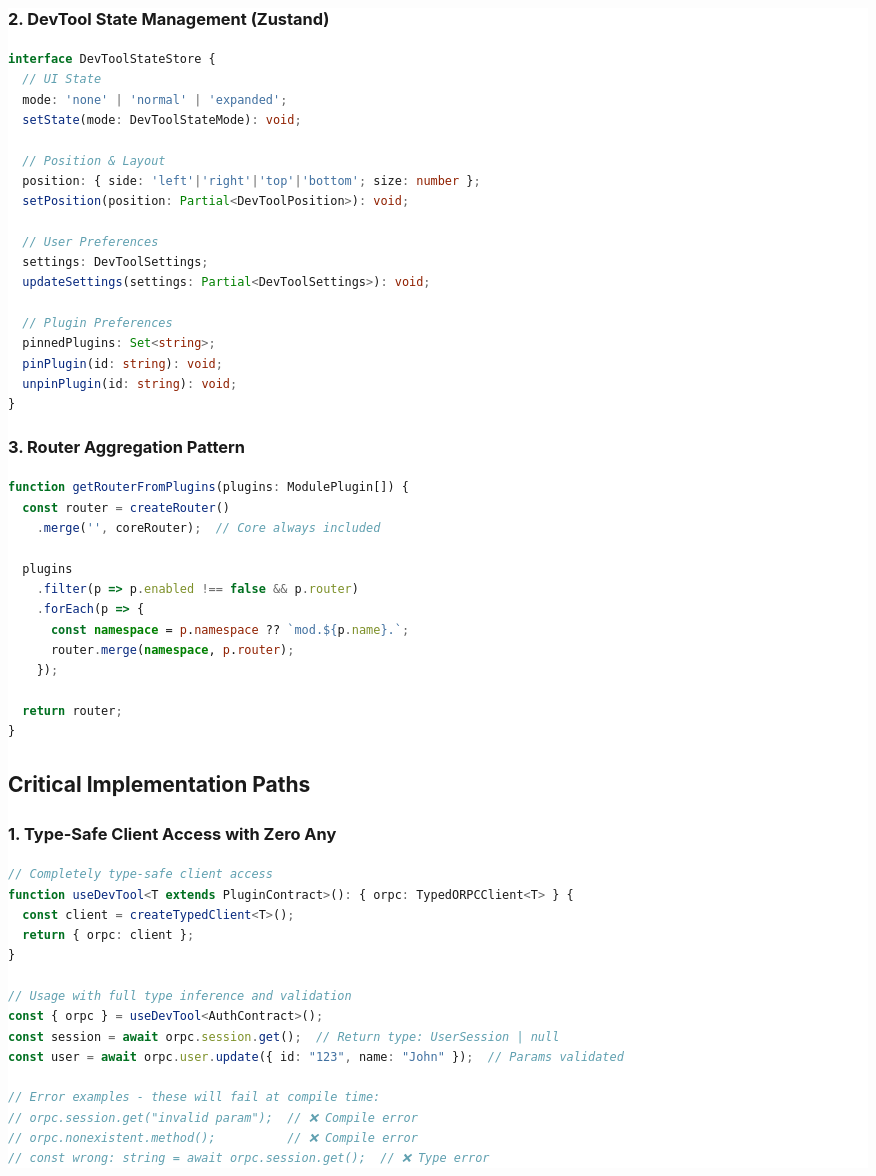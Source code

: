 ### 2. DevTool State Management (Zustand)

```typescript
interface DevToolStateStore {
  // UI State
  mode: 'none' | 'normal' | 'expanded';
  setState(mode: DevToolStateMode): void;
  
  // Position & Layout
  position: { side: 'left'|'right'|'top'|'bottom'; size: number };
  setPosition(position: Partial<DevToolPosition>): void;
  
  // User Preferences
  settings: DevToolSettings;
  updateSettings(settings: Partial<DevToolSettings>): void;
  
  // Plugin Preferences
  pinnedPlugins: Set<string>;
  pinPlugin(id: string): void;
  unpinPlugin(id: string): void;
}
```

### 3. Router Aggregation Pattern

```typescript
function getRouterFromPlugins(plugins: ModulePlugin[]) {
  const router = createRouter()
    .merge('', coreRouter);  // Core always included
    
  plugins
    .filter(p => p.enabled !== false && p.router)
    .forEach(p => {
      const namespace = p.namespace ?? `mod.${p.name}.`;
      router.merge(namespace, p.router);
    });
    
  return router;
}
```

## Critical Implementation Paths

### 1. Type-Safe Client Access with Zero Any

```typescript
// Completely type-safe client access
function useDevTool<T extends PluginContract>(): { orpc: TypedORPCClient<T> } {
  const client = createTypedClient<T>();
  return { orpc: client };
}

// Usage with full type inference and validation
const { orpc } = useDevTool<AuthContract>();
const session = await orpc.session.get();  // Return type: UserSession | null
const user = await orpc.user.update({ id: "123", name: "John" });  // Params validated

// Error examples - these will fail at compile time:
// orpc.session.get("invalid param");  // ❌ Compile error
// orpc.nonexistent.method();          // ❌ Compile error  
// const wrong: string = await orpc.session.get();  // ❌ Type error
```
